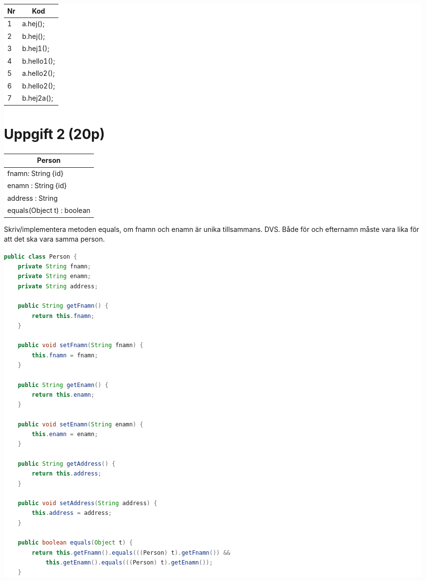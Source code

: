 | Nr | Kod          |
|----|--------------|
|  1 | a.hej();     | 
|  2 | b.hej();     |
|  3 | b.hej1();    |
|  4 | b.hello1();  |
|  5 | a.hello2();  |
|  6 | b.hello2();  |
|  7 | b.hej2a();   |

 
 # Uppgift 2 (20p)

| Person                     |
|----------------------------|
| fnamn: String {id}         |
| enamn : String {id}        |
| address : String           |
| equals(Object t) : boolean |

Skriv/implementera metoden equals, om fnamn och enamn är unika tillsammans. DVS. Både för och efternamn måste vara lika för att det ska vara samma person. 

```java
public class Person {
    private String fnamn; 
    private String enamn; 
    private String address; 

    public String getFnamn() {
        return this.fnamn;
    }

    public void setFnamn(String fnamn) {
        this.fnamn = fnamn;
    }

    public String getEnamn() {
        return this.enamn; 
    }

    public void setEnamn(String enamn) {
        this.enamn = enamn;
    }

    public String getAddress() {
        return this.address;
    }

    public void setAddress(String address) {
        this.address = address;
    }

    public boolean equals(Object t) {
        return this.getFnamn().equals(((Person) t).getFnamn()) &&
            this.getEnamn().equals(((Person) t).getEnamn());
    }
```